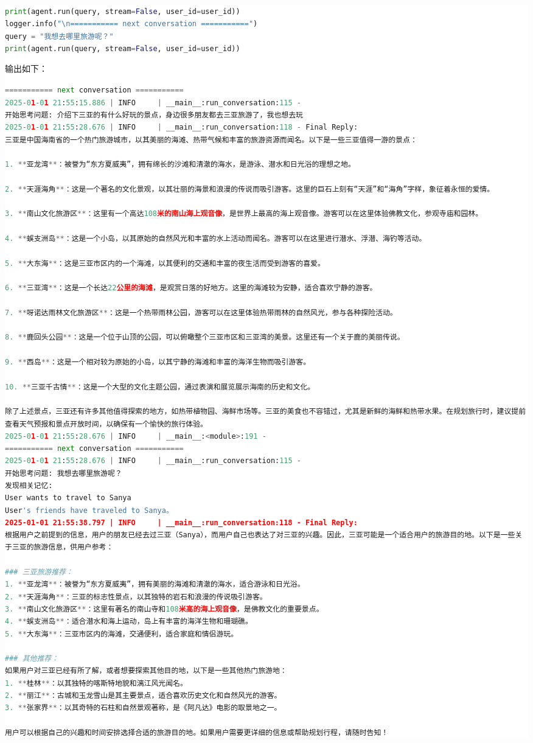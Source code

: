 ```python
print(agent.run(query, stream=False, user_id=user_id))
logger.info("\n=========== next conversation ===========")
query = "我想去哪里旅游呢？"
print(agent.run(query, stream=False, user_id=user_id))
```

输出如下：
```python
=========== next conversation ===========
2025-01-01 21:55:15.886 | INFO     | __main__:run_conversation:115 - 
开始思考问题: 介绍下三亚的有什么好玩的景点，身边很多朋友都去三亚旅游了，我也想去玩
2025-01-01 21:55:28.676 | INFO     | __main__:run_conversation:118 - Final Reply: 
三亚是中国海南省的一个热门旅游城市，以其美丽的海滩、热带气候和丰富的旅游资源而闻名。以下是一些三亚值得一游的景点：

1. **亚龙湾**：被誉为“东方夏威夷”，拥有绵长的沙滩和清澈的海水，是游泳、潜水和日光浴的理想之地。

2. **天涯海角**：这是一个著名的文化景观，以其壮丽的海景和浪漫的传说而吸引游客。这里的巨石上刻有“天涯”和“海角”字样，象征着永恒的爱情。

3. **南山文化旅游区**：这里有一个高达108米的南山海上观音像，是世界上最高的海上观音像。游客可以在这里体验佛教文化，参观寺庙和园林。

4. **蜈支洲岛**：这是一个小岛，以其原始的自然风光和丰富的水上活动而闻名。游客可以在这里进行潜水、浮潜、海钓等活动。

5. **大东海**：这是三亚市区内的一个海滩，以其便利的交通和丰富的夜生活而受到游客的喜爱。

6. **三亚湾**：这是一个长达22公里的海滩，是观赏日落的好地方。这里的海滩较为安静，适合喜欢宁静的游客。

7. **呀诺达雨林文化旅游区**：这是一个热带雨林公园，游客可以在这里体验热带雨林的自然风光，参与各种探险活动。

8. **鹿回头公园**：这是一个位于山顶的公园，可以俯瞰整个三亚市区和三亚湾的美景。这里还有一个关于鹿的美丽传说。

9. **西岛**：这是一个相对较为原始的小岛，以其宁静的海滩和丰富的海洋生物而吸引游客。

10. **三亚千古情**：这是一个大型的文化主题公园，通过表演和展览展示海南的历史和文化。

除了上述景点，三亚还有许多其他值得探索的地方，如热带植物园、海鲜市场等。三亚的美食也不容错过，尤其是新鲜的海鲜和热带水果。在规划旅行时，建议提前查看天气预报和景点开放时间，以确保有一个愉快的旅行体验。
2025-01-01 21:55:28.676 | INFO     | __main__:<module>:191 - 
=========== next conversation ===========
2025-01-01 21:55:28.676 | INFO     | __main__:run_conversation:115 - 
开始思考问题: 我想去哪里旅游呢？
发现相关记忆:
User wants to travel to Sanya
User's friends have traveled to Sanya。
2025-01-01 21:55:38.797 | INFO     | __main__:run_conversation:118 - Final Reply: 
根据用户之前提到的信息，用户的朋友已经去过三亚（Sanya），而用户自己也表达了对三亚的兴趣。因此，三亚可能是一个适合用户的旅游目的地。以下是一些关于三亚的旅游信息，供用户参考：

### 三亚旅游推荐：
1. **亚龙湾**：被誉为“东方夏威夷”，拥有美丽的海滩和清澈的海水，适合游泳和日光浴。
2. **天涯海角**：三亚的标志性景点，以其独特的岩石和浪漫的传说吸引游客。
3. **南山文化旅游区**：这里有著名的南山寺和108米高的海上观音像，是佛教文化的重要景点。
4. **蜈支洲岛**：适合潜水和海上运动，岛上有丰富的海洋生物和珊瑚礁。
5. **大东海**：三亚市区内的海滩，交通便利，适合家庭和情侣游玩。

### 其他推荐：
如果用户对三亚已经有所了解，或者想要探索其他目的地，以下是一些其他热门旅游地：
1. **桂林**：以其独特的喀斯特地貌和漓江风光闻名。
2. **丽江**：古城和玉龙雪山是其主要景点，适合喜欢历史文化和自然风光的游客。
3. **张家界**：以其奇特的石柱和自然景观著称，是《阿凡达》电影的取景地之一。

用户可以根据自己的兴趣和时间安排选择合适的旅游目的地。如果用户需要更详细的信息或帮助规划行程，请随时告知！
```
